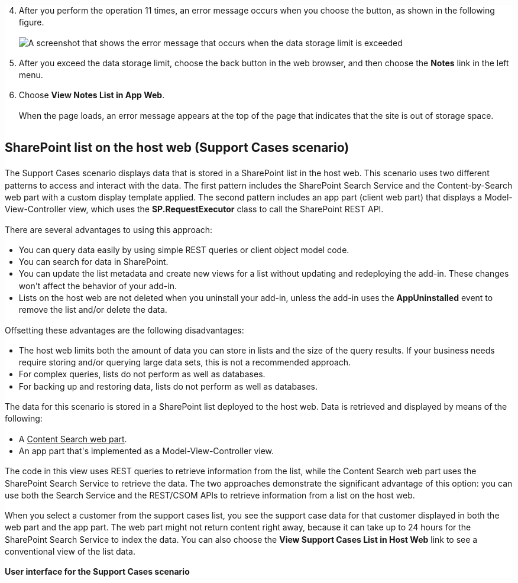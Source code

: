 4. After you perform the operation 11 times, an error message occurs when you choose the button, as shown in the following figure.

   ![A screenshot that shows the error message that occurs when the data storage limit is exceeded](media/0bc55483-0ee1-487a-ba34-e827ec47aadd.png)

5. After you exceed the data storage limit, choose the back button in the web browser, and then choose the **Notes** link in the left menu.
    
6. Choose **View Notes List in App Web**.
    
    When the page loads, an error message appears at the top of the page that indicates that the site is out of storage space.

## SharePoint list on the host web (Support Cases scenario)

The Support Cases scenario displays data that is stored in a SharePoint list in the host web. This scenario uses two different patterns to access and interact with the data. The first pattern includes the SharePoint Search Service and the Content-by-Search web part with a custom display template applied. The second pattern includes an app part (client web part) that displays a Model-View-Controller view, which uses the **SP.RequestExecutor** class to call the SharePoint REST API.

There are several advantages to using this approach:

- You can query data easily by using simple REST queries or client object model code. 
- You can search for data in SharePoint.
- You can update the list metadata and create new views for a list without updating and redeploying the add-in. These changes won't affect the behavior of your add-in.
- Lists on the host web are not deleted when you uninstall your add-in, unless the add-in uses the **AppUninstalled** event to remove the list and/or delete the data.
    
Offsetting these advantages are the following disadvantages:

- The host web limits both the amount of data you can store in lists and the size of the query results. If your business needs require storing and/or querying large data sets, this is not a recommended approach.  
- For complex queries, lists do not perform as well as databases. 
- For backing up and restoring data, lists do not perform as well as databases.
    
The data for this scenario is stored in a SharePoint list deployed to the host web. Data is retrieved and displayed by means of the following: 

- A [Content Search web part](../general-development/content-search-web-part-in-sharepoint.md). 
- An app part that's implemented as a Model-View-Controller view. 
    
The code in this view uses REST queries to retrieve information from the list, while the Content Search web part uses the SharePoint Search Service to retrieve the data. The two approaches demonstrate the significant advantage of this option: you can use both the Search Service and the REST/CSOM APIs to retrieve information from a list on the host web.

When you select a customer from the support cases list, you see the support case data for that customer displayed in both the web part and the app part. The web part might not return content right away, because it can take up to 24 hours for the SharePoint Search Service to index the data. You can also choose the **View Support Cases List in Host Web** link to see a conventional view of the list data.

**User interface for the Support Cases scenario**
